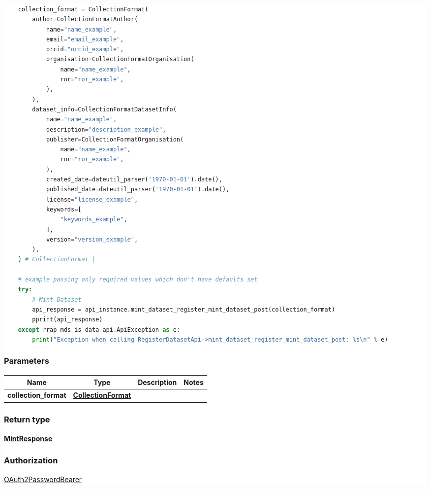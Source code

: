 ```python
    collection_format = CollectionFormat(
        author=CollectionFormatAuthor(
            name="name_example",
            email="email_example",
            orcid="orcid_example",
            organisation=CollectionFormatOrganisation(
                name="name_example",
                ror="ror_example",
            ),
        ),
        dataset_info=CollectionFormatDatasetInfo(
            name="name_example",
            description="description_example",
            publisher=CollectionFormatOrganisation(
                name="name_example",
                ror="ror_example",
            ),
            created_date=dateutil_parser('1970-01-01').date(),
            published_date=dateutil_parser('1970-01-01').date(),
            license="license_example",
            keywords=[
                "keywords_example",
            ],
            version="version_example",
        ),
    ) # CollectionFormat | 

    # example passing only required values which don't have defaults set
    try:
        # Mint Dataset
        api_response = api_instance.mint_dataset_register_mint_dataset_post(collection_format)
        pprint(api_response)
    except rrap_mds_is_data_api.ApiException as e:
        print("Exception when calling RegisterDatasetApi->mint_dataset_register_mint_dataset_post: %s\n" % e)
```


### Parameters

Name | Type | Description  | Notes
------------- | ------------- | ------------- | -------------
 **collection_format** | [**CollectionFormat**](CollectionFormat.md)|  |

### Return type

[**MintResponse**](MintResponse.md)

### Authorization

[OAuth2PasswordBearer](../README.md#OAuth2PasswordBearer)
